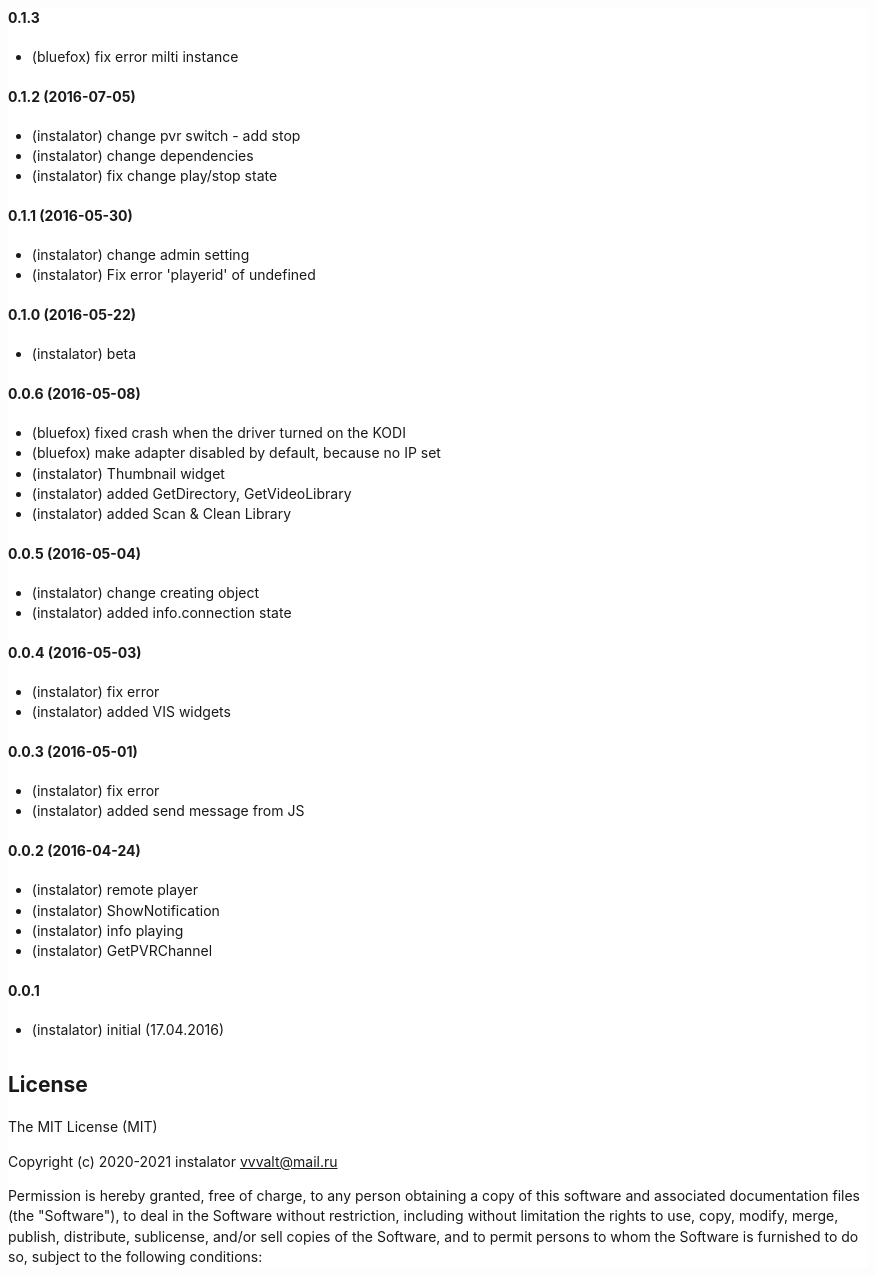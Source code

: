 #### 0.1.3
* (bluefox) fix error milti instance

#### 0.1.2 (2016-07-05)
* (instalator) change pvr switch - add stop
* (instalator) change dependencies
* (instalator) fix change play/stop state

#### 0.1.1 (2016-05-30)
* (instalator) change admin setting
* (instalator) Fix error 'playerid' of undefined

#### 0.1.0 (2016-05-22)
* (instalator) beta

#### 0.0.6 (2016-05-08)
* (bluefox) fixed crash when the driver turned on the KODI
* (bluefox) make adapter disabled by default, because no IP set
* (instalator) Thumbnail widget
* (instalator) added GetDirectory, GetVideoLibrary
* (instalator) added Scan & Clean Library

#### 0.0.5 (2016-05-04)
* (instalator) change creating object
* (instalator) added info.connection state

#### 0.0.4 (2016-05-03)
* (instalator) fix error
* (instalator) added VIS widgets

#### 0.0.3 (2016-05-01)
* (instalator) fix error
* (instalator) added send message from JS

#### 0.0.2 (2016-04-24)
* (instalator) remote player
* (instalator) ShowNotification
* (instalator) info playing
* (instalator) GetPVRChannel

#### 0.0.1
* (instalator) initial (17.04.2016)

## License
The MIT License (MIT)

Copyright (c) 2020-2021 instalator <vvvalt@mail.ru>

Permission is hereby granted, free of charge, to any person obtaining a copy
of this software and associated documentation files (the "Software"), to deal
in the Software without restriction, including without limitation the rights
to use, copy, modify, merge, publish, distribute, sublicense, and/or sell
copies of the Software, and to permit persons to whom the Software is
furnished to do so, subject to the following conditions:
